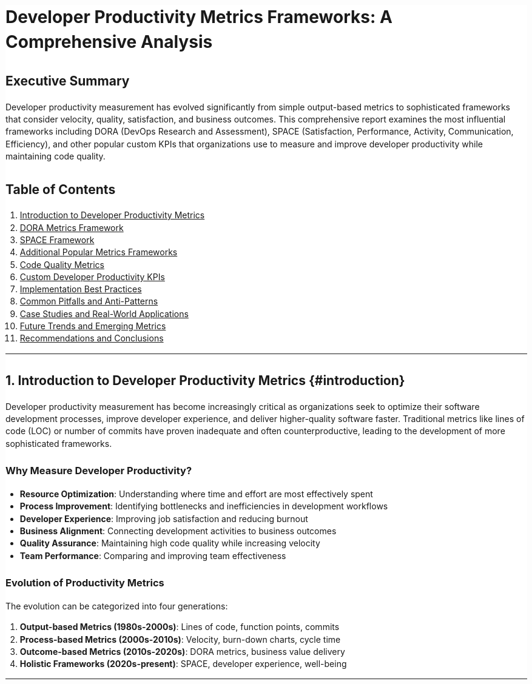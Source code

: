 # Developer Productivity Metrics Frameworks: A Comprehensive Analysis

## Executive Summary

Developer productivity measurement has evolved significantly from simple output-based metrics to sophisticated frameworks that consider velocity, quality, satisfaction, and business outcomes. This comprehensive report examines the most influential frameworks including DORA (DevOps Research and Assessment), SPACE (Satisfaction, Performance, Activity, Communication, Efficiency), and other popular custom KPIs that organizations use to measure and improve developer productivity while maintaining code quality.

## Table of Contents

1. [Introduction to Developer Productivity Metrics](#introduction)
2. [DORA Metrics Framework](#dora-metrics)
3. [SPACE Framework](#space-framework)
4. [Additional Popular Metrics Frameworks](#additional-frameworks)
5. [Code Quality Metrics](#code-quality-metrics)
6. [Custom Developer Productivity KPIs](#custom-kpis)
7. [Implementation Best Practices](#implementation-practices)
8. [Common Pitfalls and Anti-Patterns](#pitfalls)
9. [Case Studies and Real-World Applications](#case-studies)
10. [Future Trends and Emerging Metrics](#future-trends)
11. [Recommendations and Conclusions](#recommendations)

---

## 1. Introduction to Developer Productivity Metrics {#introduction}

Developer productivity measurement has become increasingly critical as organizations seek to optimize their software development processes, improve developer experience, and deliver higher-quality software faster. Traditional metrics like lines of code (LOC) or number of commits have proven inadequate and often counterproductive, leading to the development of more sophisticated frameworks.

### Why Measure Developer Productivity?

- **Resource Optimization**: Understanding where time and effort are most effectively spent
- **Process Improvement**: Identifying bottlenecks and inefficiencies in development workflows
- **Developer Experience**: Improving job satisfaction and reducing burnout
- **Business Alignment**: Connecting development activities to business outcomes
- **Quality Assurance**: Maintaining high code quality while increasing velocity
- **Team Performance**: Comparing and improving team effectiveness

### Evolution of Productivity Metrics

The evolution can be categorized into four generations:

1. **Output-based Metrics (1980s-2000s)**: Lines of code, function points, commits
2. **Process-based Metrics (2000s-2010s)**: Velocity, burn-down charts, cycle time
3. **Outcome-based Metrics (2010s-2020s)**: DORA metrics, business value delivery
4. **Holistic Frameworks (2020s-present)**: SPACE, developer experience, well-being

---